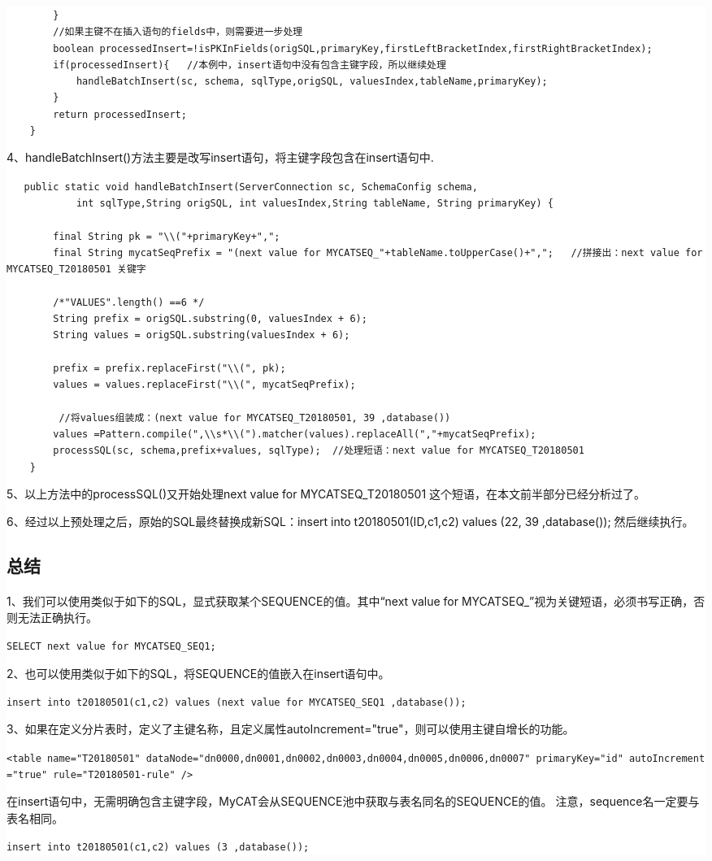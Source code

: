 ~~~
		}
		//如果主键不在插入语句的fields中，则需要进一步处理
		boolean processedInsert=!isPKInFields(origSQL,primaryKey,firstLeftBracketIndex,firstRightBracketIndex);
		if(processedInsert){   //本例中，insert语句中没有包含主键字段，所以继续处理
			handleBatchInsert(sc, schema, sqlType,origSQL, valuesIndex,tableName,primaryKey);
		}
		return processedInsert;
	}
~~~

4、handleBatchInsert()方法主要是改写insert语句，将主键字段包含在insert语句中.
~~~
   public static void handleBatchInsert(ServerConnection sc, SchemaConfig schema,
            int sqlType,String origSQL, int valuesIndex,String tableName, String primaryKey) {
    	
    	final String pk = "\\("+primaryKey+",";
        final String mycatSeqPrefix = "(next value for MYCATSEQ_"+tableName.toUpperCase()+",";   //拼接出：next value for MYCATSEQ_T20180501 关键字
    	
    	/*"VALUES".length() ==6 */
        String prefix = origSQL.substring(0, valuesIndex + 6);
        String values = origSQL.substring(valuesIndex + 6);
        
        prefix = prefix.replaceFirst("\\(", pk);
        values = values.replaceFirst("\\(", mycatSeqPrefix);
        
         //将values组装成：(next value for MYCATSEQ_T20180501, 39 ,database())
        values =Pattern.compile(",\\s*\\(").matcher(values).replaceAll(","+mycatSeqPrefix);
        processSQL(sc, schema,prefix+values, sqlType);  //处理短语：next value for MYCATSEQ_T20180501
    }

~~~

5、以上方法中的processSQL()又开始处理next value for MYCATSEQ_T20180501 这个短语，在本文前半部分已经分析过了。

6、经过以上预处理之后，原始的SQL最终替换成新SQL：insert into t20180501(ID,c1,c2) values (22, 39 ,database());
然后继续执行。

## 总结
1、我们可以使用类似于如下的SQL，显式获取某个SEQUENCE的值。其中“next value for MYCATSEQ_”视为关键短语，必须书写正确，否则无法正确执行。
~~~
SELECT next value for MYCATSEQ_SEQ1;
~~~

2、也可以使用类似于如下的SQL，将SEQUENCE的值嵌入在insert语句中。
~~~
insert into t20180501(c1,c2) values (next value for MYCATSEQ_SEQ1 ,database());
~~~

3、如果在定义分片表时，定义了主键名称，且定义属性autoIncrement="true"，则可以使用主键自增长的功能。
~~~
<table name="T20180501" dataNode="dn0000,dn0001,dn0002,dn0003,dn0004,dn0005,dn0006,dn0007" primaryKey="id" autoIncrement="true" rule="T20180501-rule" />
~~~
在insert语句中，无需明确包含主键字段，MyCAT会从SEQUENCE池中获取与表名同名的SEQUENCE的值。
注意，sequence名一定要与表名相同。
~~~
insert into t20180501(c1,c2) values (3 ,database());
~~~
